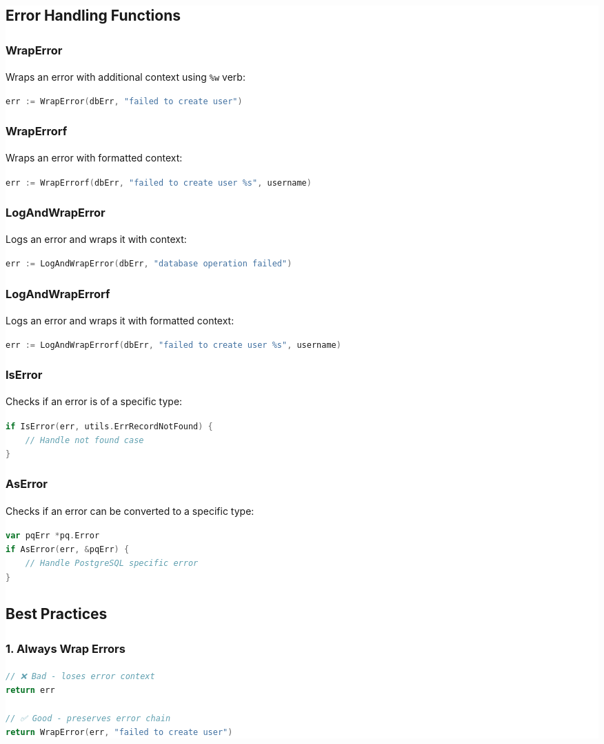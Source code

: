 ## Error Handling Functions

### WrapError
Wraps an error with additional context using `%w` verb:
```go
err := WrapError(dbErr, "failed to create user")
```

### WrapErrorf
Wraps an error with formatted context:
```go
err := WrapErrorf(dbErr, "failed to create user %s", username)
```

### LogAndWrapError
Logs an error and wraps it with context:
```go
err := LogAndWrapError(dbErr, "database operation failed")
```

### LogAndWrapErrorf
Logs an error and wraps it with formatted context:
```go
err := LogAndWrapErrorf(dbErr, "failed to create user %s", username)
```

### IsError
Checks if an error is of a specific type:
```go
if IsError(err, utils.ErrRecordNotFound) {
    // Handle not found case
}
```

### AsError
Checks if an error can be converted to a specific type:
```go
var pqErr *pq.Error
if AsError(err, &pqErr) {
    // Handle PostgreSQL specific error
}
```

## Best Practices

### 1. Always Wrap Errors
```go
// ❌ Bad - loses error context
return err

// ✅ Good - preserves error chain
return WrapError(err, "failed to create user")
```
